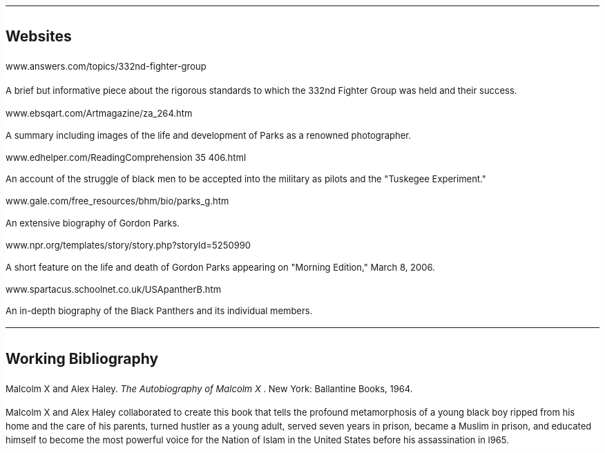 </p>
<hr/>
<h2>
Websites
</h2>
<p>
<font size="-1">
www.answers.com/topics/332nd-fighter-group
<p>
A brief but informative piece about the rigorous standards to which the 332nd Fighter Group was held and their success.
</p>
<p>
www.ebsqart.com/Artmagazine/za_264.htm
</p>
<p>
A summary including images of the life and development of Parks as a renowned photographer.
</p>
<p>
www.edhelper.com/ReadingComprehension 35 406.html
</p>
<p>
An account of the struggle of black men to be accepted into the military as pilots and the "Tuskegee Experiment."
</p>
<p>
www.gale.com/free_resources/bhm/bio/parks_g.htm
</p>
<p>
An extensive biography of Gordon Parks.
</p>
<p>
www.npr.org/templates/story/story.php?storyId=5250990
</p>
<p>
A short feature on the life and death of Gordon Parks appearing on "Morning Edition," March 8, 2006.
</p>
<p>
www.spartacus.schoolnet.co.uk/USApantherB.htm
</p>
<p>
An in-depth biography of the Black Panthers and its individual members.
</p>
</font>
</p>
<hr/>
<h2>
Working Bibliography
</h2>
<p>
<font size="-1">
Malcolm X and Alex Haley.
<i>
The Autobiography of Malcolm X
</i>
. New York: Ballantine Books, 1964.
<p>
Malcolm X and Alex Haley collaborated to create this book that tells the profound metamorphosis of a young black boy ripped from his home and the care of his parents, turned hustler as a young adult, served seven years in prison, became a Muslim in prison, and educated himself to become the most powerful voice for the Nation of Islam in the United States before his assassination in l965.
</p>
<p>